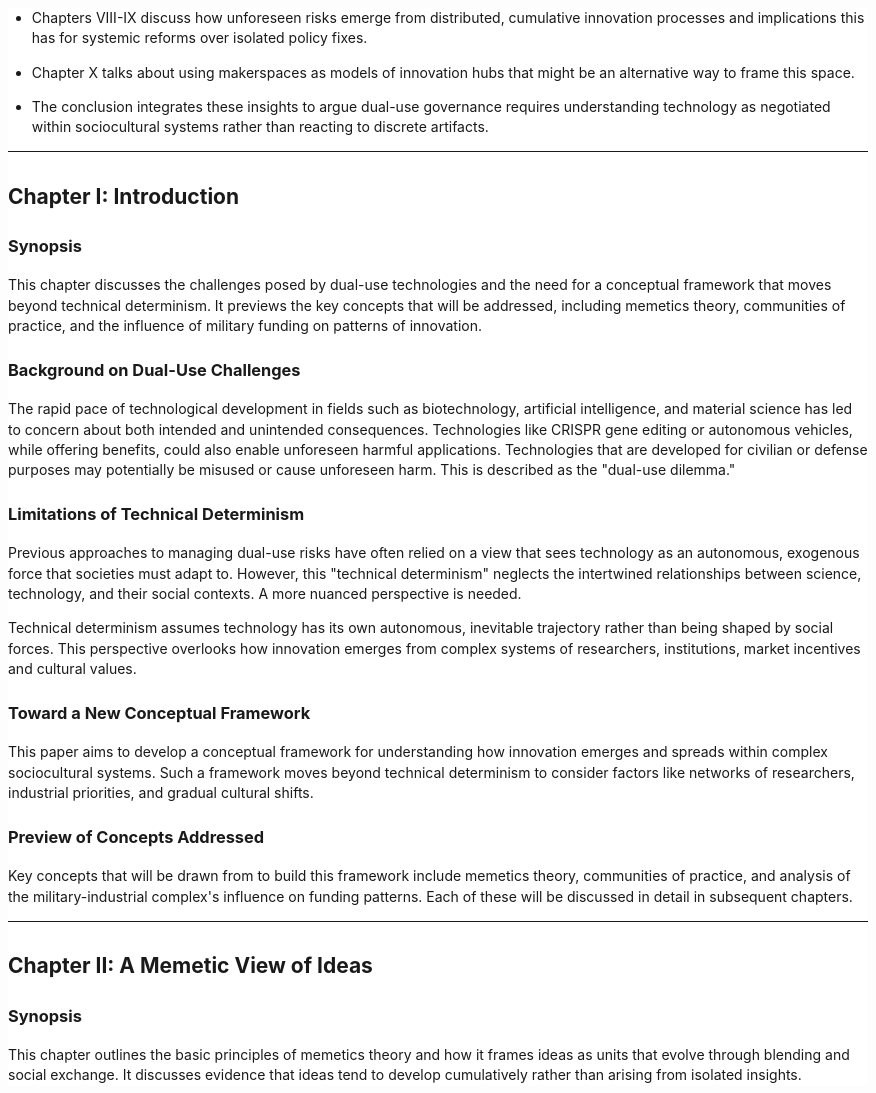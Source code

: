 *  Chapters VIII-IX discuss how unforeseen risks emerge from distributed, cumulative innovation processes and implications this has for systemic reforms over isolated policy fixes.

*  Chapter X talks about using makerspaces as models of innovation hubs that might be an alternative way to frame this space.

*  The conclusion integrates these insights to argue dual-use governance requires understanding technology as negotiated within sociocultural systems rather than reacting to discrete artifacts.

----

## Chapter I: Introduction

### Synopsis
This chapter discusses the challenges posed by dual-use technologies and the need for a conceptual framework that moves beyond technical determinism. It previews the key concepts that will be addressed, including memetics theory, communities of practice, and the influence of military funding on patterns of innovation.

### Background on Dual-Use Challenges
The rapid pace of technological development in fields such as biotechnology, artificial intelligence, and material science has led to concern about both intended and unintended consequences. Technologies like CRISPR gene editing or autonomous vehicles, while offering benefits, could also enable unforeseen harmful applications. Technologies that are developed for civilian or defense purposes may potentially be misused or cause unforeseen harm. This is described as the "dual-use dilemma."

### Limitations of Technical Determinism
Previous approaches to managing dual-use risks have often relied on a view that sees technology as an autonomous, exogenous force that societies must adapt to. However, this "technical determinism" neglects the intertwined relationships between science, technology, and their social contexts. A more nuanced perspective is needed.

Technical determinism assumes technology has its own autonomous, inevitable trajectory rather than being shaped by social forces. This perspective overlooks how innovation emerges from complex systems of researchers, institutions, market incentives and cultural values.

### Toward a New Conceptual Framework
This paper aims to develop a conceptual framework for understanding how innovation emerges and spreads within complex sociocultural systems. Such a framework moves beyond technical determinism to consider factors like networks of researchers, industrial priorities, and gradual cultural shifts.

### Preview of Concepts Addressed
Key concepts that will be drawn from to build this framework include memetics theory, communities of practice, and analysis of the military-industrial complex's influence on funding patterns. Each of these will be discussed in detail in subsequent chapters.

----

## Chapter II: A Memetic View of Ideas

### Synopsis
This chapter outlines the basic principles of memetics theory and how it frames ideas as units that evolve through blending and social exchange. It discusses evidence that ideas tend to develop cumulatively rather than arising from isolated insights.
